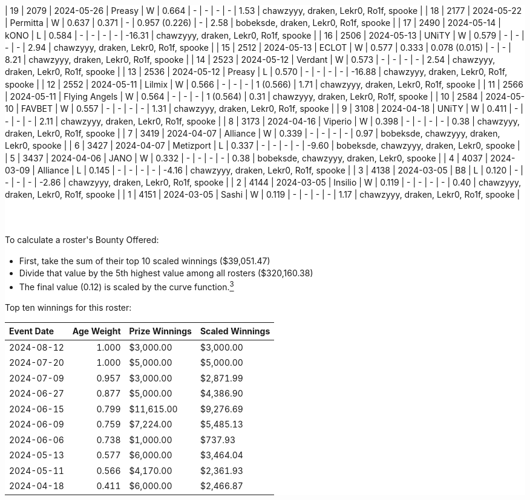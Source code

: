 |           19 |     2079 | 2024-05-26 | Preasy          | W   | 0.664      | -            | -                | -                | -         |     1.53 | chawzyyy, draken, Lekr0, Ro1f, spooke     |
|           18 |     2177 | 2024-05-22 | Permitta        | W   | 0.637      | 0.371        | -                | 0.957 (0.226)    | -         |     2.58 | bobeksde, draken, Lekr0, Ro1f, spooke     |
|           17 |     2490 | 2024-05-14 | kONO            | L   | 0.584      | -            | -                | -                | -         |   -16.31 | chawzyyy, draken, Lekr0, Ro1f, spooke     |
|           16 |     2506 | 2024-05-13 | UNiTY           | W   | 0.579      | -            | -                | -                | -         |     2.94 | chawzyyy, draken, Lekr0, Ro1f, spooke     |
|           15 |     2512 | 2024-05-13 | ECLOT           | W   | 0.577      | 0.333        | 0.078 (0.015)    | -                | -         |     8.21 | chawzyyy, draken, Lekr0, Ro1f, spooke     |
|           14 |     2523 | 2024-05-12 | Verdant         | W   | 0.573      | -            | -                | -                | -         |     2.54 | chawzyyy, draken, Lekr0, Ro1f, spooke     |
|           13 |     2536 | 2024-05-12 | Preasy          | L   | 0.570      | -            | -                | -                | -         |   -16.88 | chawzyyy, draken, Lekr0, Ro1f, spooke     |
|           12 |     2552 | 2024-05-11 | Lilmix          | W   | 0.566      | -            | -                | -                | 1 (0.566) |     1.71 | chawzyyy, draken, Lekr0, Ro1f, spooke     |
|           11 |     2566 | 2024-05-11 | Flying Angels   | W   | 0.564      | -            | -                | -                | 1 (0.564) |     0.31 | chawzyyy, draken, Lekr0, Ro1f, spooke     |
|           10 |     2584 | 2024-05-10 | FAVBET          | W   | 0.557      | -            | -                | -                | -         |     1.31 | chawzyyy, draken, Lekr0, Ro1f, spooke     |
|            9 |     3108 | 2024-04-18 | UNiTY           | W   | 0.411      | -            | -                | -                | -         |     2.11 | chawzyyy, draken, Lekr0, Ro1f, spooke     |
|            8 |     3173 | 2024-04-16 | Viperio         | W   | 0.398      | -            | -                | -                | -         |     0.38 | chawzyyy, draken, Lekr0, Ro1f, spooke     |
|            7 |     3419 | 2024-04-07 | Alliance        | W   | 0.339      | -            | -                | -                | -         |     0.97 | bobeksde, chawzyyy, draken, Lekr0, spooke |
|            6 |     3427 | 2024-04-07 | Metizport       | L   | 0.337      | -            | -                | -                | -         |    -9.60 | bobeksde, chawzyyy, draken, Lekr0, spooke |
|            5 |     3437 | 2024-04-06 | JANO            | W   | 0.332      | -            | -                | -                | -         |     0.38 | bobeksde, chawzyyy, draken, Lekr0, spooke |
|            4 |     4037 | 2024-03-09 | Alliance        | L   | 0.145      | -            | -                | -                | -         |    -4.16 | chawzyyy, draken, Lekr0, Ro1f, spooke     |
|            3 |     4138 | 2024-03-05 | B8              | L   | 0.120      | -            | -                | -                | -         |    -2.86 | chawzyyy, draken, Lekr0, Ro1f, spooke     |
|            2 |     4144 | 2024-03-05 | Insilio         | W   | 0.119      | -            | -                | -                | -         |     0.40 | chawzyyy, draken, Lekr0, Ro1f, spooke     |
|            1 |     4151 | 2024-03-05 | Sashi           | W   | 0.119      | -            | -                | -                | -         |     1.17 | chawzyyy, draken, Lekr0, Ro1f, spooke     |

<br />
<span id="table2"></span><br />
To calculate a roster's Bounty Offered:<br />

- First, take the sum of their top 10 scaled winnings ($39,051.47)
- Divide that value by the 5th highest value among all rosters ($320,160.38)
- The final value (0.12) is scaled by the curve function.[<sup>3</sup>](#curveFunction)

Top ten winnings for this roster:<br />

| Event Date | Age Weight | Prize Winnings | Scaled Winnings |
| :- | -: | :- | :- |
| 2024-08-12 |      1.000 | $3,000.00      | $3,000.00       |
| 2024-07-20 |      1.000 | $5,000.00      | $5,000.00       |
| 2024-07-09 |      0.957 | $3,000.00      | $2,871.99       |
| 2024-06-27 |      0.877 | $5,000.00      | $4,386.90       |
| 2024-06-15 |      0.799 | $11,615.00     | $9,276.69       |
| 2024-06-09 |      0.759 | $7,224.00      | $5,485.13       |
| 2024-06-06 |      0.738 | $1,000.00      | $737.93         |
| 2024-05-13 |      0.577 | $6,000.00      | $3,464.04       |
| 2024-05-11 |      0.566 | $4,170.00      | $2,361.93       |
| 2024-04-18 |      0.411 | $6,000.00      | $2,466.87       |
